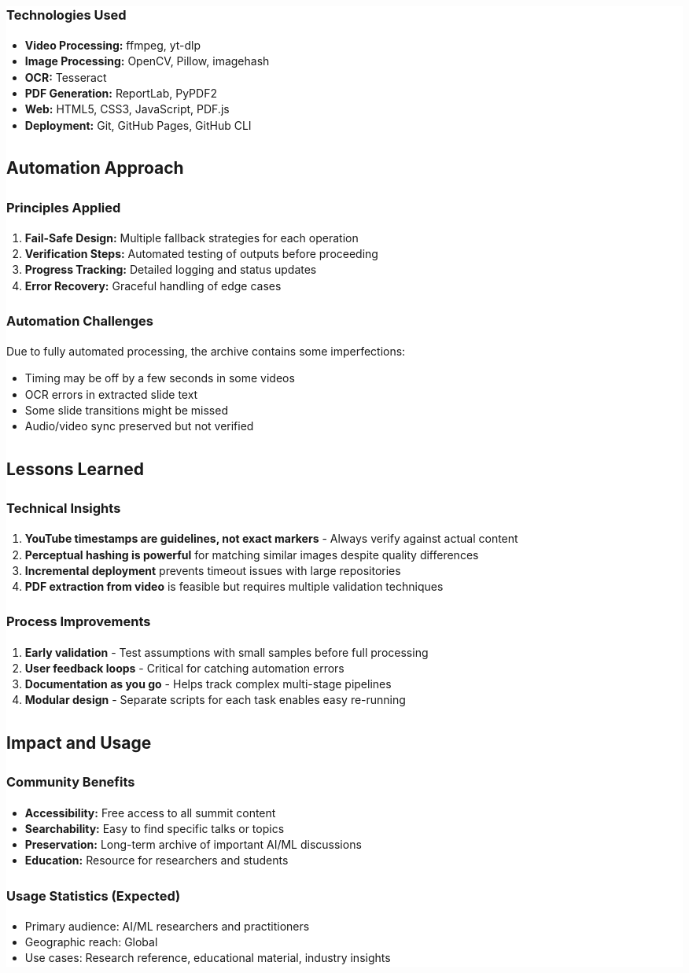 ### Technologies Used
- **Video Processing:** ffmpeg, yt-dlp
- **Image Processing:** OpenCV, Pillow, imagehash
- **OCR:** Tesseract
- **PDF Generation:** ReportLab, PyPDF2
- **Web:** HTML5, CSS3, JavaScript, PDF.js
- **Deployment:** Git, GitHub Pages, GitHub CLI

## Automation Approach

### Principles Applied
1. **Fail-Safe Design:** Multiple fallback strategies for each operation
2. **Verification Steps:** Automated testing of outputs before proceeding
3. **Progress Tracking:** Detailed logging and status updates
4. **Error Recovery:** Graceful handling of edge cases

### Automation Challenges
Due to fully automated processing, the archive contains some imperfections:
- Timing may be off by a few seconds in some videos
- OCR errors in extracted slide text
- Some slide transitions might be missed
- Audio/video sync preserved but not verified

## Lessons Learned

### Technical Insights
1. **YouTube timestamps are guidelines, not exact markers** - Always verify against actual content
2. **Perceptual hashing is powerful** for matching similar images despite quality differences
3. **Incremental deployment** prevents timeout issues with large repositories
4. **PDF extraction from video** is feasible but requires multiple validation techniques

### Process Improvements
1. **Early validation** - Test assumptions with small samples before full processing
2. **User feedback loops** - Critical for catching automation errors
3. **Documentation as you go** - Helps track complex multi-stage pipelines
4. **Modular design** - Separate scripts for each task enables easy re-running

## Impact and Usage

### Community Benefits
- **Accessibility:** Free access to all summit content
- **Searchability:** Easy to find specific talks or topics
- **Preservation:** Long-term archive of important AI/ML discussions
- **Education:** Resource for researchers and students

### Usage Statistics (Expected)
- Primary audience: AI/ML researchers and practitioners
- Geographic reach: Global
- Use cases: Research reference, educational material, industry insights
